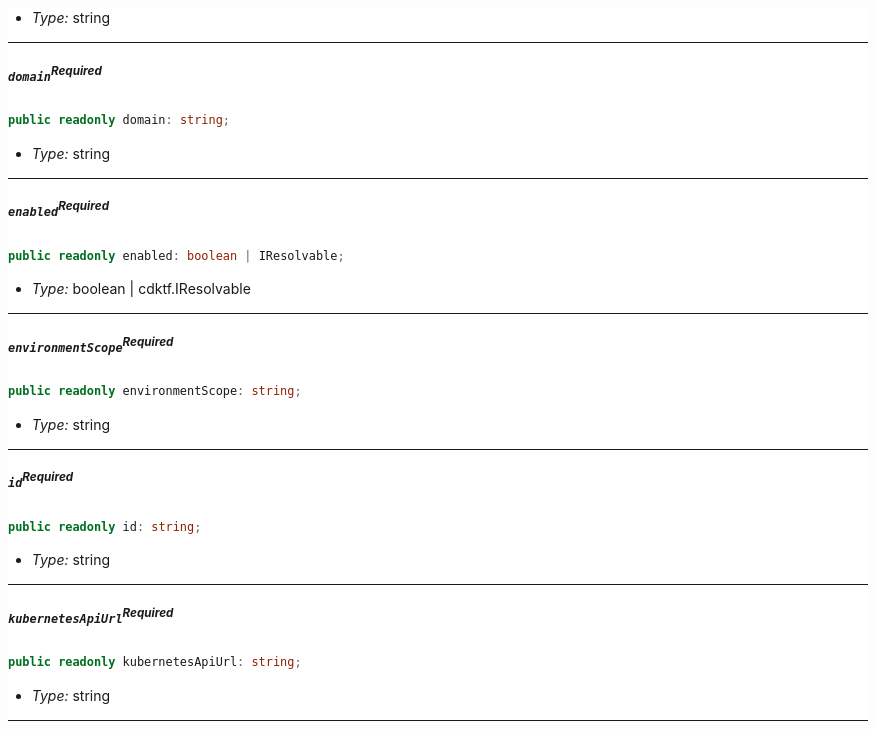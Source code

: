 - *Type:* string

---

##### `domain`<sup>Required</sup> <a name="domain" id="@cdktf/provider-gitlab.instanceCluster.InstanceCluster.property.domain"></a>

```typescript
public readonly domain: string;
```

- *Type:* string

---

##### `enabled`<sup>Required</sup> <a name="enabled" id="@cdktf/provider-gitlab.instanceCluster.InstanceCluster.property.enabled"></a>

```typescript
public readonly enabled: boolean | IResolvable;
```

- *Type:* boolean | cdktf.IResolvable

---

##### `environmentScope`<sup>Required</sup> <a name="environmentScope" id="@cdktf/provider-gitlab.instanceCluster.InstanceCluster.property.environmentScope"></a>

```typescript
public readonly environmentScope: string;
```

- *Type:* string

---

##### `id`<sup>Required</sup> <a name="id" id="@cdktf/provider-gitlab.instanceCluster.InstanceCluster.property.id"></a>

```typescript
public readonly id: string;
```

- *Type:* string

---

##### `kubernetesApiUrl`<sup>Required</sup> <a name="kubernetesApiUrl" id="@cdktf/provider-gitlab.instanceCluster.InstanceCluster.property.kubernetesApiUrl"></a>

```typescript
public readonly kubernetesApiUrl: string;
```

- *Type:* string

---